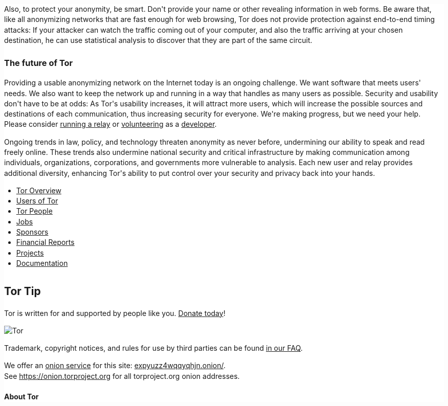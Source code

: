 Also, to protect your anonymity, be smart. Don't provide your name or other
revealing information in web forms. Be aware that, like all anonymizing
networks that are fast enough for web browsing, Tor does not provide
protection against end-to-end timing attacks: If your attacker can watch the
traffic coming out of your computer, and also the traffic arriving at your
chosen destination, he can use statistical analysis to discover that they are
part of the same circuit.

### The future of Tor

Providing a usable anonymizing network on the Internet today is an ongoing
challenge. We want software that meets users' needs. We also want to keep the
network up and running in a way that handles as many users as possible.
Security and usability don't have to be at odds: As Tor's usability increases,
it will attract more users, which will increase the possible sources and
destinations of each communication, thus increasing security for everyone.
We're making progress, but we need your help. Please consider [running a
relay](../docs/tor-doc-relay.html.en) or
[volunteering](../getinvolved/volunteer.html.en) as a
[developer](../docs/documentation.html.en#Developers).

Ongoing trends in law, policy, and technology threaten anonymity as never
before, undermining our ability to speak and read freely online. These trends
also undermine national security and critical infrastructure by making
communication among individuals, organizations, corporations, and governments
more vulnerable to analysis. Each new user and relay provides additional
diversity, enhancing Tor's ability to put control over your security and
privacy back into your hands.

  * [Tor Overview](../about/overview.html.en)
  * [Users of Tor](../about/torusers.html.en)
  * [Tor People](../about/corepeople.html.en)
  * [Jobs](../about/jobs.html.en)
  * [Sponsors](../about/sponsors.html.en)
  * [Financial Reports](../about/financials.html.en)
  * [Projects](../projects/projects.html.en)
  * [Documentation](../docs/documentation.html.en)

## Tor Tip

Tor is written for and supported by people like you. [Donate
today](../donate/donate.html.en)!

![Tor](../images/onion.jpg)

Trademark, copyright notices, and rules for use by third parties can be found
[in our FAQ](../docs/trademark-faq.html.en).

We offer an [onion service](https://www.torproject.org/docs/hidden-services)
for this site: [expyuzz4wqqyqhjn.onion/](http://expyuzz4wqqyqhjn.onion/).  
See <https://onion.torproject.org> for all torproject.org onion addresses.

#### About Tor
